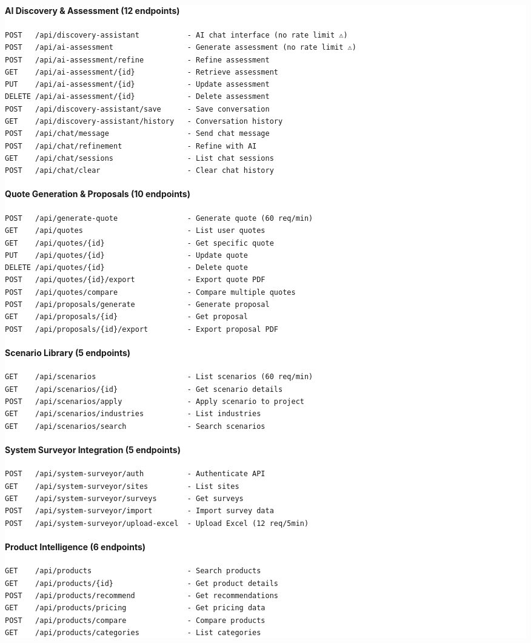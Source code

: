 #### **AI Discovery & Assessment (12 endpoints)**
```
POST   /api/discovery-assistant           - AI chat interface (no rate limit ⚠️)
POST   /api/ai-assessment                 - Generate assessment (no rate limit ⚠️)
POST   /api/ai-assessment/refine          - Refine assessment
GET    /api/ai-assessment/{id}            - Retrieve assessment
PUT    /api/ai-assessment/{id}            - Update assessment
DELETE /api/ai-assessment/{id}            - Delete assessment
POST   /api/discovery-assistant/save      - Save conversation
GET    /api/discovery-assistant/history   - Conversation history
POST   /api/chat/message                  - Send chat message
POST   /api/chat/refinement               - Refine with AI
GET    /api/chat/sessions                 - List chat sessions
POST   /api/chat/clear                    - Clear chat history
```

#### **Quote Generation & Proposals (10 endpoints)**
```
POST   /api/generate-quote                - Generate quote (60 req/min)
GET    /api/quotes                        - List user quotes
GET    /api/quotes/{id}                   - Get specific quote
PUT    /api/quotes/{id}                   - Update quote
DELETE /api/quotes/{id}                   - Delete quote
POST   /api/quotes/{id}/export            - Export quote PDF
POST   /api/quotes/compare                - Compare multiple quotes
POST   /api/proposals/generate            - Generate proposal
GET    /api/proposals/{id}                - Get proposal
POST   /api/proposals/{id}/export         - Export proposal PDF
```

#### **Scenario Library (5 endpoints)**
```
GET    /api/scenarios                     - List scenarios (60 req/min)
GET    /api/scenarios/{id}                - Get scenario details
POST   /api/scenarios/apply               - Apply scenario to project
GET    /api/scenarios/industries          - List industries
GET    /api/scenarios/search              - Search scenarios
```

#### **System Surveyor Integration (5 endpoints)**
```
POST   /api/system-surveyor/auth          - Authenticate API
GET    /api/system-surveyor/sites         - List sites
GET    /api/system-surveyor/surveys       - Get surveys
POST   /api/system-surveyor/import        - Import survey data
POST   /api/system-surveyor/upload-excel  - Upload Excel (12 req/5min)
```

#### **Product Intelligence (6 endpoints)**
```
GET    /api/products                      - Search products
GET    /api/products/{id}                 - Get product details
POST   /api/products/recommend            - Get recommendations
GET    /api/products/pricing              - Get pricing data
POST   /api/products/compare              - Compare products
GET    /api/products/categories           - List categories
```
